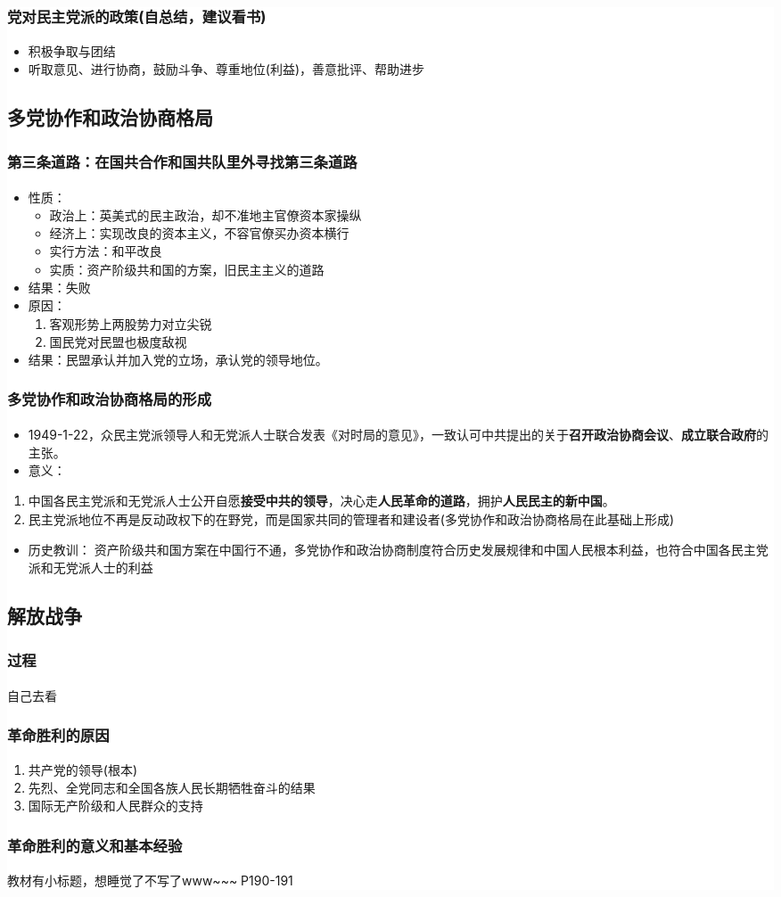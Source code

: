 ### 党对民主党派的政策(自总结，建议看书)

+ 积极争取与团结
+ 听取意见、进行协商，鼓励斗争、尊重地位(利益)，善意批评、帮助进步

## 多党协作和政治协商格局

### 第三条道路：在国共合作和国共队里外寻找第三条道路

+ 性质：
  + 政治上：英美式的民主政治，却不准地主官僚资本家操纵
  + 经济上：实现改良的资本主义，不容官僚买办资本横行
  + 实行方法：和平改良
  + 实质：资产阶级共和国的方案，旧民主主义的道路
+ 结果：失败
+ 原因：
  1. 客观形势上两股势力对立尖锐
  2. 国民党对民盟也极度敌视
+ 结果：民盟承认并加入党的立场，承认党的领导地位。

### 多党协作和政治协商格局的形成

+ 1949-1-22，众民主党派领导人和无党派人士联合发表《对时局的意见》，一致认可中共提出的关于**召开政治协商会议**、**成立联合政府**的主张。
+ 意义：

1. 中国各民主党派和无党派人士公开自愿**接受中共的领导**，决心走**人民革命的道路**，拥护**人民民主的新中国**。
2. 民主党派地位不再是反动政权下的在野党，而是国家共同的管理者和建设者(多党协作和政治协商格局在此基础上形成)

+ 历史教训：
  资产阶级共和国方案在中国行不通，多党协作和政治协商制度符合历史发展规律和中国人民根本利益，也符合中国各民主党派和无党派人士的利益

## 解放战争

### 过程

自己去看

### 革命胜利的原因

1. 共产党的领导(根本)
2. 先烈、全党同志和全国各族人民长期牺牲奋斗的结果
3. 国际无产阶级和人民群众的支持

### 革命胜利的意义和基本经验

教材有小标题，想睡觉了不写了www~~~ P190-191
